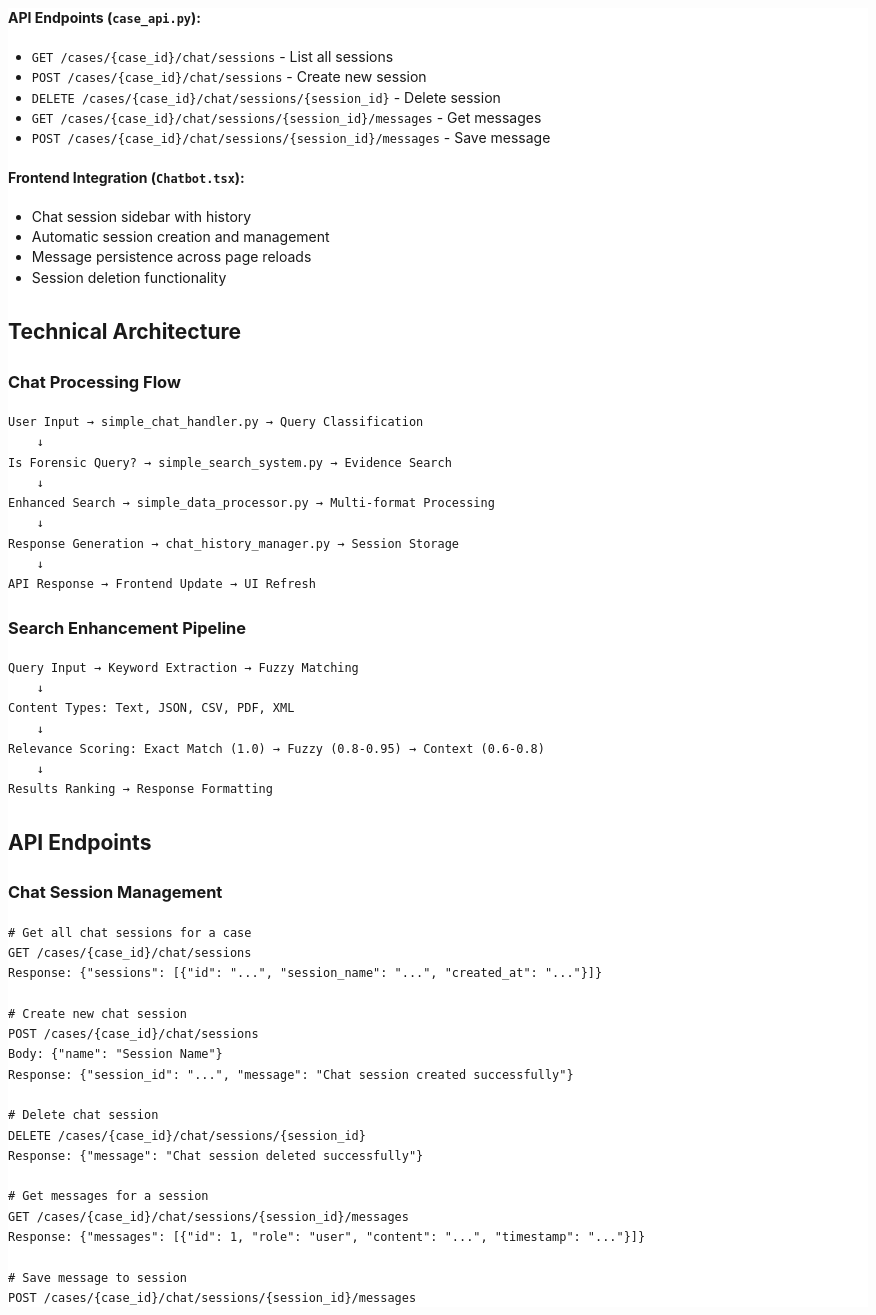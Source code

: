 #### API Endpoints (`case_api.py`):
- `GET /cases/{case_id}/chat/sessions` - List all sessions
- `POST /cases/{case_id}/chat/sessions` - Create new session
- `DELETE /cases/{case_id}/chat/sessions/{session_id}` - Delete session
- `GET /cases/{case_id}/chat/sessions/{session_id}/messages` - Get messages
- `POST /cases/{case_id}/chat/sessions/{session_id}/messages` - Save message

#### Frontend Integration (`Chatbot.tsx`):
- Chat session sidebar with history
- Automatic session creation and management
- Message persistence across page reloads
- Session deletion functionality

## Technical Architecture

### Chat Processing Flow
```
User Input → simple_chat_handler.py → Query Classification
    ↓
Is Forensic Query? → simple_search_system.py → Evidence Search
    ↓
Enhanced Search → simple_data_processor.py → Multi-format Processing
    ↓
Response Generation → chat_history_manager.py → Session Storage
    ↓
API Response → Frontend Update → UI Refresh
```

### Search Enhancement Pipeline
```
Query Input → Keyword Extraction → Fuzzy Matching
    ↓
Content Types: Text, JSON, CSV, PDF, XML
    ↓
Relevance Scoring: Exact Match (1.0) → Fuzzy (0.8-0.95) → Context (0.6-0.8)
    ↓
Results Ranking → Response Formatting
```

## API Endpoints

### Chat Session Management
```http
# Get all chat sessions for a case
GET /cases/{case_id}/chat/sessions
Response: {"sessions": [{"id": "...", "session_name": "...", "created_at": "..."}]}

# Create new chat session
POST /cases/{case_id}/chat/sessions
Body: {"name": "Session Name"}
Response: {"session_id": "...", "message": "Chat session created successfully"}

# Delete chat session
DELETE /cases/{case_id}/chat/sessions/{session_id}
Response: {"message": "Chat session deleted successfully"}

# Get messages for a session
GET /cases/{case_id}/chat/sessions/{session_id}/messages
Response: {"messages": [{"id": 1, "role": "user", "content": "...", "timestamp": "..."}]}

# Save message to session
POST /cases/{case_id}/chat/sessions/{session_id}/messages
```